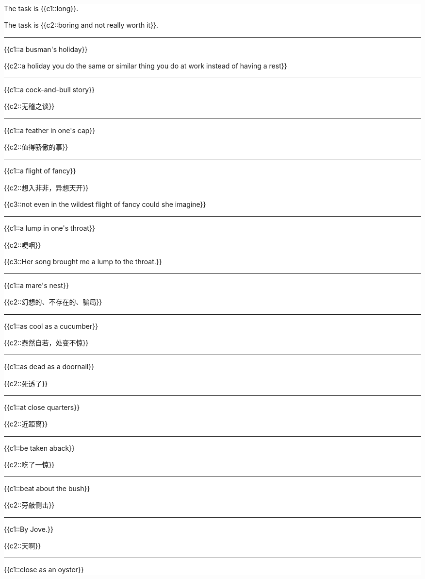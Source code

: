 The task is {{c1::long}}.

The task is {{c2::boring and not really worth it}}.
___
{{c1::a busman's holiday}}

{{c2::a holiday you do the same or similar thing you do at work instead of having a rest}}
___
{{c1::a cock-and-bull story}}

{{c2::无稽之谈}}
___
{{c1::a feather in one's cap}}

{{c2::值得骄傲的事}}
___
{{c1::a flight of fancy}}

{{c2::想入非非，异想天开}}

{{c3::not even in the wildest flight of fancy could she imagine}}
___
{{c1::a lump in one's throat}}

{{c2::哽咽}}

{{c3::Her song brought me a lump to the throat.}}
___
{{c1::a mare's nest}}

{{c2::幻想的、不存在的、骗局}}
___
{{c1::as cool as a cucumber}}

{{c2::泰然自若，处变不惊}}
___
{{c1::as dead as a doornail}}

{{c2::死透了}}
___
{{c1::at close quarters}}

{{c2::近距离}}
___
{{c1::be taken aback}}

{{c2::吃了一惊}}
___
{{c1::beat about the bush}}

{{c2::旁敲侧击}}
___
{{c1::By Jove.}}

{{c2::天啊}}
___
{{c1::close as an oyster}}
